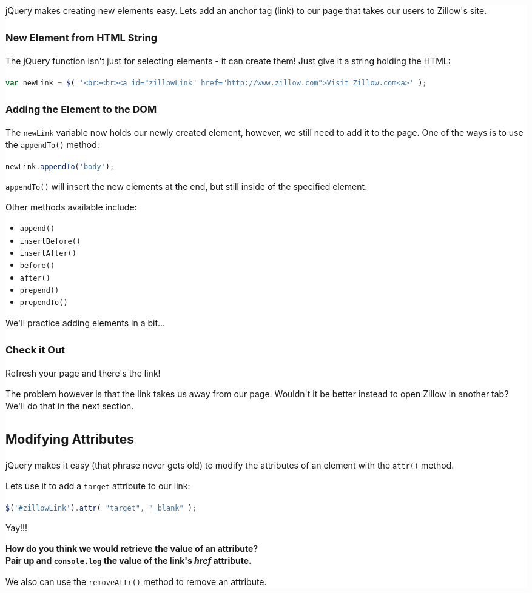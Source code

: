 jQuery makes creating new elements easy. Lets add an anchor tag (link) to our page that takes our users to Zillow's site.

### New Element from HTML String

The jQuery function isn't just for selecting elements - it can create them! Just give it a string holding the HTML:

```js
var newLink = $( '<br><br><a id="zillowLink" href="http://www.zillow.com">Visit Zillow.com<a>' );
```

### Adding the Element to the DOM

The `newLink` variable now holds our newly created element, however, we still need to add it to the page. One of the ways is to use the `appendTo()` method:

```js
newLink.appendTo('body');
```
`appendTo()` will insert the new elements at the end, but still inside of the specified element.

Other methods available include:

- `append()`
- `insertBefore()`
- `insertAfter()`
- `before()`
- `after()`
- `prepend()`
- `prependTo()`

We'll practice adding elements in a bit...

### Check it Out

Refresh your page and there's the link!

The problem however is that the link takes us away from our page. Wouldn't it be better instead to open Zillow in another tab? We'll do that in the next section.

## Modifying Attributes

jQuery makes it easy (that phrase never gets old) to modify the attributes of an element with the `attr()` method.

Lets use it to add a `target` attribute to our link:

```js
$('#zillowLink').attr( "target", "_blank" );
```
Yay!!!

__How do you think we would retrieve the value of an attribute?<br>Pair up and `console.log` the value of the link's _href_ attribute.__

We also can use the `removeAttr()` method to remove an attribute.
